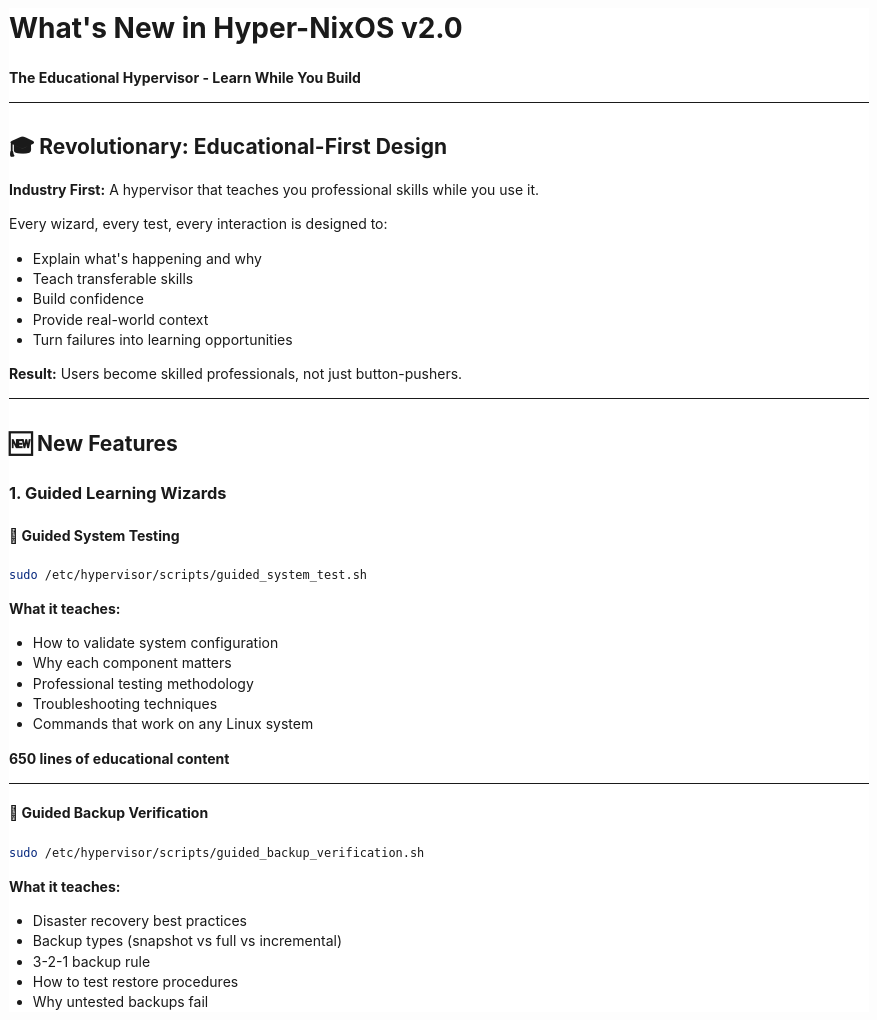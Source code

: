 # What's New in Hyper-NixOS v2.0

**The Educational Hypervisor - Learn While You Build**

---

## 🎓 Revolutionary: Educational-First Design

**Industry First:** A hypervisor that teaches you professional skills while you use it.

Every wizard, every test, every interaction is designed to:
- Explain what's happening and why
- Teach transferable skills
- Build confidence
- Provide real-world context
- Turn failures into learning opportunities

**Result:** Users become skilled professionals, not just button-pushers.

---

## 🆕 New Features

### 1. Guided Learning Wizards

#### 🧪 Guided System Testing
```bash
sudo /etc/hypervisor/scripts/guided_system_test.sh
```

**What it teaches:**
- How to validate system configuration
- Why each component matters
- Professional testing methodology
- Troubleshooting techniques
- Commands that work on any Linux system

**650 lines of educational content**

---

#### 💾 Guided Backup Verification
```bash
sudo /etc/hypervisor/scripts/guided_backup_verification.sh
```

**What it teaches:**
- Disaster recovery best practices
- Backup types (snapshot vs full vs incremental)
- 3-2-1 backup rule
- How to test restore procedures
- Why untested backups fail
